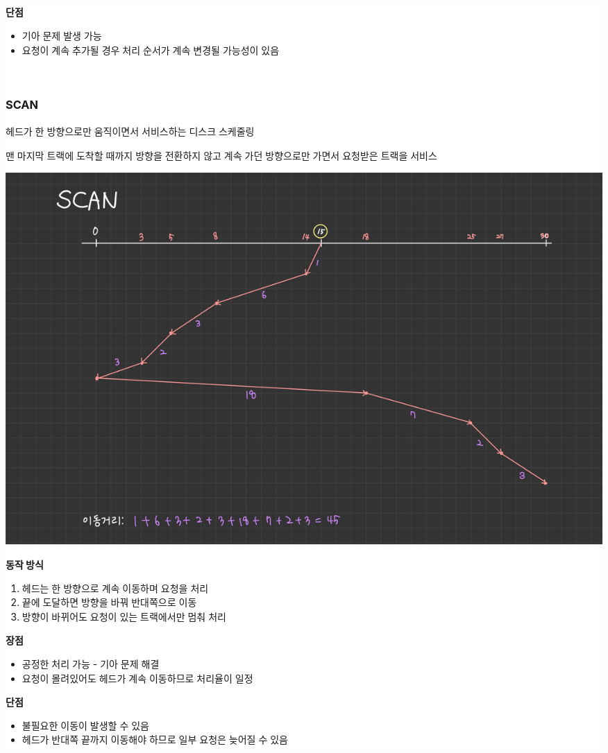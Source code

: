 **단점**

- 기아 문제 발생 가능
- 요청이 계속 추가될 경우 처리 순서가 계속 변경될 가능성이 있음

<br>

### SCAN

헤드가 한 방향으로만 움직이면서 서비스하는 디스크 스케줄링

맨 마지막 트랙에 도착할 때까지 방향을 전환하지 않고 계속 가던 방향으로만 가면서 요청받은 트랙을 서비스

![](./images/디스크%20스케줄링-4.jpg)

**동작 방식**

1. 헤드는 한 방향으로 계속 이동하며 요청을 처리
2. 끝에 도달하면 방향을 바꿔 반대쪽으로 이동
3. 방향이 바뀌어도 요청이 있는 트랙에서만 멈춰 처리

**장점**

- 공정한 처리 가능 - 기아 문제 해결
- 요청이 몰려있어도 헤드가 계속 이동하므로 처리율이 일정

**단점**

- 불필요한 이동이 발생할 수 있음
- 헤드가 반대쪽 끝까지 이동해야 하므로 일부 요청은 늦어질 수 있음
